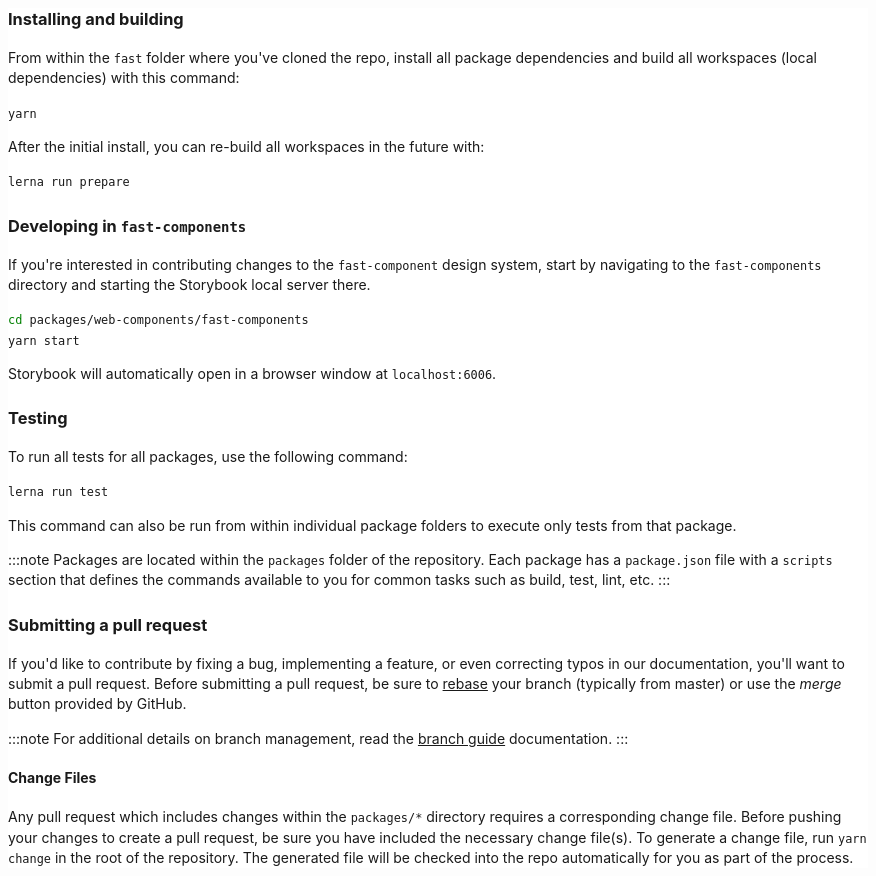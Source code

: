 ### Installing and building

From within the `fast` folder where you've cloned the repo, install all package dependencies and build all workspaces (local dependencies) with this command:

```bash
yarn
```

After the initial install, you can re-build all workspaces in the future with:

```bash
lerna run prepare
```

### Developing in `fast-components`
If you're interested in contributing changes to the `fast-component` design system, start by navigating to the `fast-components` directory and starting the Storybook local server there.

```bash
cd packages/web-components/fast-components
yarn start
```
Storybook will automatically open in a browser window at `localhost:6006`.

### Testing

To run all tests for all packages, use the following command:

```bash
lerna run test
```

This command can also be run from within individual package folders to execute only tests from that package.

:::note
Packages are located within the `packages` folder of the repository. Each package has a `package.json` file with a `scripts` section that defines the commands available to you for common tasks such as build, test, lint, etc.
:::

### Submitting a pull request

If you'd like to contribute by fixing a bug, implementing a feature, or even correcting typos in our documentation, you'll want to submit a pull request. Before submitting a pull request, be sure to [rebase](https://www.atlassian.com/git/tutorials/merging-vs-rebasing) your branch (typically from master) or use the *merge* button provided by GitHub.

:::note
For additional details on branch management, read the [branch guide](../community/branch-guide.md) documentation.
:::

#### Change Files

Any pull request which includes changes within the `packages/*` directory requires a corresponding change file. Before pushing your changes to create a pull request, be sure you have included the necessary change file(s). To generate a change file, run `yarn change` in the root of the repository. The generated file will be checked into the repo automatically for you as part of the process.
